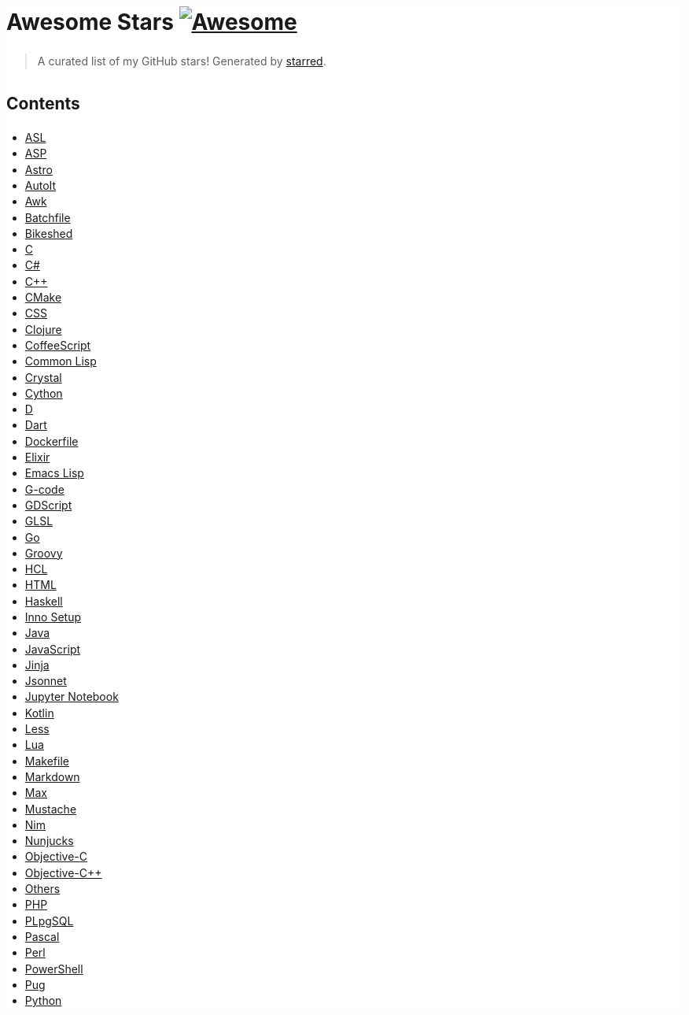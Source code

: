 
# Awesome Stars [![Awesome](https://awesome.re/badge.svg)](https://github.com/sindresorhus/awesome)

> A curated list of my GitHub stars! Generated by [starred](https://github.com/maguowei/starred).

## Contents

- [ASL](#asl)
- [ASP](#asp)
- [Astro](#astro)
- [AutoIt](#autoit)
- [Awk](#awk)
- [Batchfile](#batchfile)
- [Bikeshed](#bikeshed)
- [C](#c)
- [C#](#c#)
- [C++](#c++)
- [CMake](#cmake)
- [CSS](#css)
- [Clojure](#clojure)
- [CoffeeScript](#coffeescript)
- [Common Lisp](#common-lisp)
- [Crystal](#crystal)
- [Cython](#cython)
- [D](#d)
- [Dart](#dart)
- [Dockerfile](#dockerfile)
- [Elixir](#elixir)
- [Emacs Lisp](#emacs-lisp)
- [G-code](#g-code)
- [GDScript](#gdscript)
- [GLSL](#glsl)
- [Go](#go)
- [Groovy](#groovy)
- [HCL](#hcl)
- [HTML](#html)
- [Haskell](#haskell)
- [Inno Setup](#inno-setup)
- [Java](#java)
- [JavaScript](#javascript)
- [Jinja](#jinja)
- [Jsonnet](#jsonnet)
- [Jupyter Notebook](#jupyter-notebook)
- [Kotlin](#kotlin)
- [Less](#less)
- [Lua](#lua)
- [Makefile](#makefile)
- [Markdown](#markdown)
- [Max](#max)
- [Mustache](#mustache)
- [Nim](#nim)
- [Nunjucks](#nunjucks)
- [Objective-C](#objective-c)
- [Objective-C++](#objective-c++)
- [Others](#others)
- [PHP](#php)
- [PLpgSQL](#plpgsql)
- [Pascal](#pascal)
- [Perl](#perl)
- [PowerShell](#powershell)
- [Pug](#pug)
- [Python](#python)